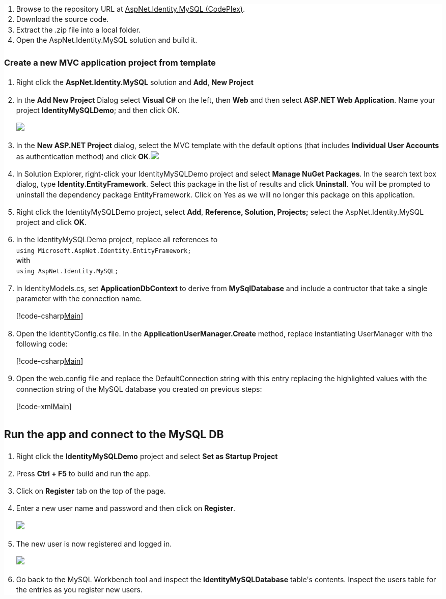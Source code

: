 1. Browse to the repository URL at [AspNet.Identity.MySQL (CodePlex)](https://aspnet.codeplex.com/SourceControl/latest#Samples/Identity/AspNet.Identity.MySQL/).
2. Download the source code.
3. Extract the .zip file into a local folder.
4. Open the AspNet.Identity.MySQL solution and build it.

### Create a new MVC application project from template

1. Right click the **AspNet.Identity.MySQL** solution and **Add**, **New Project**
2. In the **Add New Project** Dialog select **Visual C#** on the left, then **Web** and then select **ASP.NET Web Application**. Name your project **IdentityMySQLDemo**; and then click OK.  
  
    ![](implementing-a-custom-mysql-aspnet-identity-storage-provider/_static/image2.jpg)
3. In the **New ASP.NET Project** dialog, select the MVC template with the default options (that includes **Individual User Accounts** as authentication method) and click **OK**.![](implementing-a-custom-mysql-aspnet-identity-storage-provider/_static/image3.jpg)
4. In Solution Explorer, right-click your IdentityMySQLDemo project and select **Manage NuGet Packages**. In the search text box dialog, type **Identity.EntityFramework**. Select this package in the list of results and click **Uninstall**. You will be prompted to uninstall the dependency package EntityFramework. Click on Yes as we will no longer this package on this application.
5. Right click the IdentityMySQLDemo project, select **Add**, **Reference, Solution, Projects;** select the AspNet.Identity.MySQL project and click **OK**.
6. In the IdentityMySQLDemo project, replace all references to  
    `using Microsoft.AspNet.Identity.EntityFramework;`  
 with  
     `using AspNet.Identity.MySQL;`
7. In IdentityModels.cs, set **ApplicationDbContext** to derive from **MySqlDatabase** and include a contructor that take a single parameter with the connection name.  

    [!code-csharp[Main](implementing-a-custom-mysql-aspnet-identity-storage-provider/samples/sample1.cs)]
8. Open the IdentityConfig.cs file. In the **ApplicationUserManager.Create** method, replace instantiating UserManager with the following code:  

    [!code-csharp[Main](implementing-a-custom-mysql-aspnet-identity-storage-provider/samples/sample2.cs)]
9. Open the web.config file and replace the DefaultConnection string with this entry replacing the highlighted values with the connection string of the MySQL database you created on previous steps:  

    [!code-xml[Main](implementing-a-custom-mysql-aspnet-identity-storage-provider/samples/sample3.xml?highlight=2)]

## Run the app and connect to the MySQL DB

1. Right click the **IdentityMySQLDemo** project and select **Set as Startup Project**
2. Press **Ctrl + F5** to build and run the app.
3. Click on **Register** tab on the top of the page.
4. Enter a new user name and password and then click on **Register**.  
  
    ![](implementing-a-custom-mysql-aspnet-identity-storage-provider/_static/image8.png)
5. The new user is now registered and logged in.  
  
    ![](implementing-a-custom-mysql-aspnet-identity-storage-provider/_static/image9.png)
6. Go back to the MySQL Workbench tool and inspect the **IdentityMySQLDatabase** table's contents. Inspect the users table for the entries as you register new users.  
  